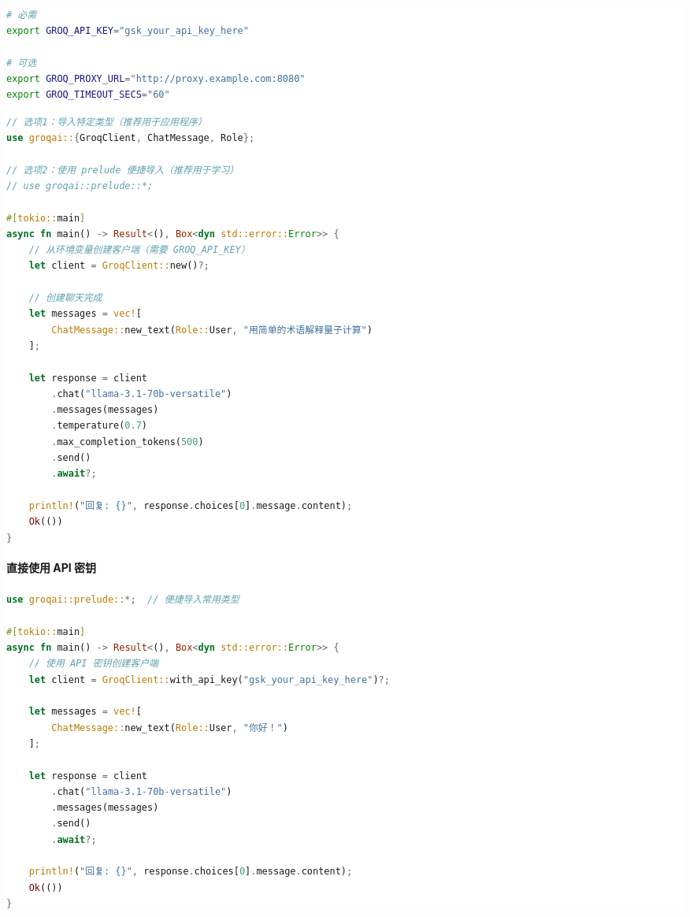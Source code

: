 ```bash
# 必需
export GROQ_API_KEY="gsk_your_api_key_here"

# 可选
export GROQ_PROXY_URL="http://proxy.example.com:8080"
export GROQ_TIMEOUT_SECS="60"
```

```rust
// 选项1：导入特定类型（推荐用于应用程序）
use groqai::{GroqClient, ChatMessage, Role};

// 选项2：使用 prelude 便捷导入（推荐用于学习）
// use groqai::prelude::*;

#[tokio::main]
async fn main() -> Result<(), Box<dyn std::error::Error>> {
    // 从环境变量创建客户端（需要 GROQ_API_KEY）
    let client = GroqClient::new()?;
    
    // 创建聊天完成
    let messages = vec![
        ChatMessage::new_text(Role::User, "用简单的术语解释量子计算")
    ];
    
    let response = client
        .chat("llama-3.1-70b-versatile")
        .messages(messages)
        .temperature(0.7)
        .max_completion_tokens(500)
        .send()
        .await?;
    
    println!("回复: {}", response.choices[0].message.content);
    Ok(())
}
```

#### 直接使用 API 密钥

```rust
use groqai::prelude::*;  // 便捷导入常用类型

#[tokio::main]
async fn main() -> Result<(), Box<dyn std::error::Error>> {
    // 使用 API 密钥创建客户端
    let client = GroqClient::with_api_key("gsk_your_api_key_here")?;
    
    let messages = vec![
        ChatMessage::new_text(Role::User, "你好！")
    ];
    
    let response = client
        .chat("llama-3.1-70b-versatile")
        .messages(messages)
        .send()
        .await?;
    
    println!("回复: {}", response.choices[0].message.content);
    Ok(())
}
```
